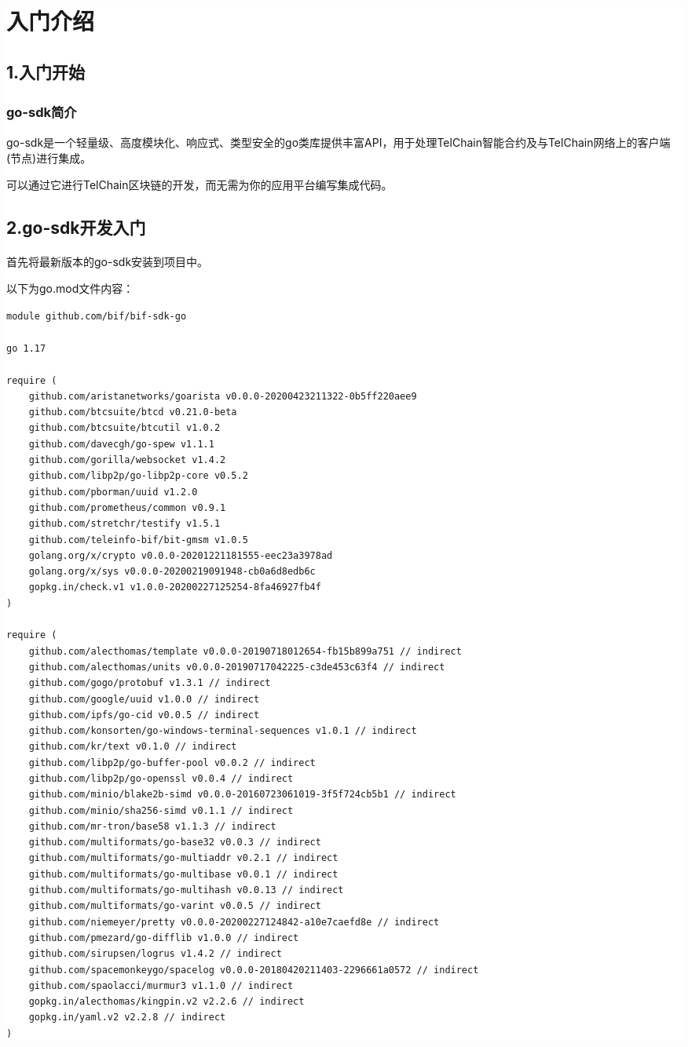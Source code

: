 # 入门介绍

## 1.入门开始

### go-sdk简介

go-sdk是一个轻量级、高度模块化、响应式、类型安全的go类库提供丰富API，用于处理TelChain智能合约及与TelChain网络上的客户端(节点)进行集成。

可以通过它进行TelChain区块链的开发，而无需为你的应用平台编写集成代码。

## 2.go-sdk开发入门

首先将最新版本的go-sdk安装到项目中。

以下为go.mod文件内容：

```
module github.com/bif/bif-sdk-go

go 1.17

require (
	github.com/aristanetworks/goarista v0.0.0-20200423211322-0b5ff220aee9
	github.com/btcsuite/btcd v0.21.0-beta
	github.com/btcsuite/btcutil v1.0.2
	github.com/davecgh/go-spew v1.1.1
	github.com/gorilla/websocket v1.4.2
	github.com/libp2p/go-libp2p-core v0.5.2
	github.com/pborman/uuid v1.2.0
	github.com/prometheus/common v0.9.1
	github.com/stretchr/testify v1.5.1
	github.com/teleinfo-bif/bit-gmsm v1.0.5
	golang.org/x/crypto v0.0.0-20201221181555-eec23a3978ad
	golang.org/x/sys v0.0.0-20200219091948-cb0a6d8edb6c
	gopkg.in/check.v1 v1.0.0-20200227125254-8fa46927fb4f
)

require (
	github.com/alecthomas/template v0.0.0-20190718012654-fb15b899a751 // indirect
	github.com/alecthomas/units v0.0.0-20190717042225-c3de453c63f4 // indirect
	github.com/gogo/protobuf v1.3.1 // indirect
	github.com/google/uuid v1.0.0 // indirect
	github.com/ipfs/go-cid v0.0.5 // indirect
	github.com/konsorten/go-windows-terminal-sequences v1.0.1 // indirect
	github.com/kr/text v0.1.0 // indirect
	github.com/libp2p/go-buffer-pool v0.0.2 // indirect
	github.com/libp2p/go-openssl v0.0.4 // indirect
	github.com/minio/blake2b-simd v0.0.0-20160723061019-3f5f724cb5b1 // indirect
	github.com/minio/sha256-simd v0.1.1 // indirect
	github.com/mr-tron/base58 v1.1.3 // indirect
	github.com/multiformats/go-base32 v0.0.3 // indirect
	github.com/multiformats/go-multiaddr v0.2.1 // indirect
	github.com/multiformats/go-multibase v0.0.1 // indirect
	github.com/multiformats/go-multihash v0.0.13 // indirect
	github.com/multiformats/go-varint v0.0.5 // indirect
	github.com/niemeyer/pretty v0.0.0-20200227124842-a10e7caefd8e // indirect
	github.com/pmezard/go-difflib v1.0.0 // indirect
	github.com/sirupsen/logrus v1.4.2 // indirect
	github.com/spacemonkeygo/spacelog v0.0.0-20180420211403-2296661a0572 // indirect
	github.com/spaolacci/murmur3 v1.1.0 // indirect
	gopkg.in/alecthomas/kingpin.v2 v2.2.6 // indirect
	gopkg.in/yaml.v2 v2.2.8 // indirect
)
```
